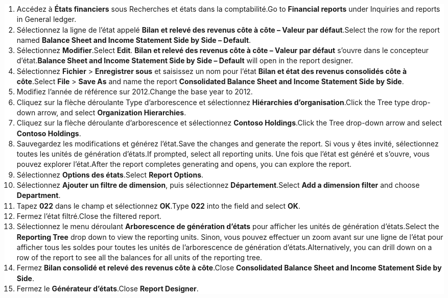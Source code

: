 1. <span data-ttu-id="2ca92-258">Accédez à **États financiers** sous Recherches et états dans la comptabilité.</span><span class="sxs-lookup"><span data-stu-id="2ca92-258">Go to **Financial reports** under Inquiries and reports in General ledger.</span></span>
2. <span data-ttu-id="2ca92-259">Sélectionnez la ligne de l’état appelé **Bilan et relevé des revenus côte à côte – Valeur par défaut**.</span><span class="sxs-lookup"><span data-stu-id="2ca92-259">Select the row for the report named **Balance Sheet and Income Statement Side by Side – Default**.</span></span>
3. <span data-ttu-id="2ca92-260">Sélectionnez **Modifier**.</span><span class="sxs-lookup"><span data-stu-id="2ca92-260">Select **Edit**.</span></span> <span data-ttu-id="2ca92-261">**Bilan et relevé des revenus côte à côte – Valeur par défaut** s’ouvre dans le concepteur d’état.</span><span class="sxs-lookup"><span data-stu-id="2ca92-261">**Balance Sheet and Income Statement Side by Side – Default** will open in the report designer.</span></span>
4. <span data-ttu-id="2ca92-262">Sélectionnez **Fichier** &gt; **Enregistrer sous** et saisissez un nom pour l’état **Bilan et état des revenus consolidés côte à côte**.</span><span class="sxs-lookup"><span data-stu-id="2ca92-262">Select **File** &gt; **Save As** and name the report **Consolidated Balance Sheet and Income Statement Side by Side**.</span></span>
5. <span data-ttu-id="2ca92-263">Modifiez l’année de référence sur 2012.</span><span class="sxs-lookup"><span data-stu-id="2ca92-263">Change the base year to 2012.</span></span>
6. <span data-ttu-id="2ca92-264">Cliquez sur la flèche déroulante Type d’arborescence et sélectionnez **Hiérarchies d’organisation**.</span><span class="sxs-lookup"><span data-stu-id="2ca92-264">Click the Tree type drop-down arrow, and select **Organization Hierarchies**.</span></span>
7. <span data-ttu-id="2ca92-265">Cliquez sur la flèche déroulante d’arborescence et sélectionnez **Contoso Holdings**.</span><span class="sxs-lookup"><span data-stu-id="2ca92-265">Click the Tree drop-down arrow and select **Contoso Holdings**.</span></span>
8. <span data-ttu-id="2ca92-266">Sauvegardez les modifications et générez l’état.</span><span class="sxs-lookup"><span data-stu-id="2ca92-266">Save the changes and generate the report.</span></span> <span data-ttu-id="2ca92-267">Si vous y êtes invité, sélectionnez toutes les unités de génération d’états.</span><span class="sxs-lookup"><span data-stu-id="2ca92-267">If prompted, select all reporting units.</span></span> <span data-ttu-id="2ca92-268">Une fois que l’état est généré et s’ouvre, vous pouvez explorer l’état.</span><span class="sxs-lookup"><span data-stu-id="2ca92-268">After the report completes generating and opens, you can explore the report.</span></span>
9. <span data-ttu-id="2ca92-269">Sélectionnez **Options des états**.</span><span class="sxs-lookup"><span data-stu-id="2ca92-269">Select **Report Options**.</span></span>
10. <span data-ttu-id="2ca92-270">Sélectionnez **Ajouter un filtre de dimension**, puis sélectionnez **Département**.</span><span class="sxs-lookup"><span data-stu-id="2ca92-270">Select **Add a dimension filter** and choose **Department**.</span></span>
11. <span data-ttu-id="2ca92-271">Tapez **022** dans le champ et sélectionnez **OK**.</span><span class="sxs-lookup"><span data-stu-id="2ca92-271">Type **022** into the field and select **OK**.</span></span>
12. <span data-ttu-id="2ca92-272">Fermez l’état filtré.</span><span class="sxs-lookup"><span data-stu-id="2ca92-272">Close the filtered report.</span></span>
13. <span data-ttu-id="2ca92-273">Sélectionnez le menu déroulant **Arborescence de génération d’états** pour afficher les unités de génération d’états.</span><span class="sxs-lookup"><span data-stu-id="2ca92-273">Select the **Reporting Tree** drop down to view the reporting units.</span></span> <span data-ttu-id="2ca92-274">Sinon, vous pouvez effectuer un zoom avant sur une ligne de l’état pour afficher tous les soldes pour toutes les unités de l’arborescence de génération d’états.</span><span class="sxs-lookup"><span data-stu-id="2ca92-274">Alternatively, you can drill down on a row of the report to see all the balances for all units of the reporting tree.</span></span>
14. <span data-ttu-id="2ca92-275">Fermez **Bilan consolidé et relevé des revenus côte à côte**.</span><span class="sxs-lookup"><span data-stu-id="2ca92-275">Close **Consolidated Balance Sheet and Income Statement Side by Side**.</span></span>
15. <span data-ttu-id="2ca92-276">Fermez le **Générateur d’états**.</span><span class="sxs-lookup"><span data-stu-id="2ca92-276">Close **Report Designer**.</span></span>
